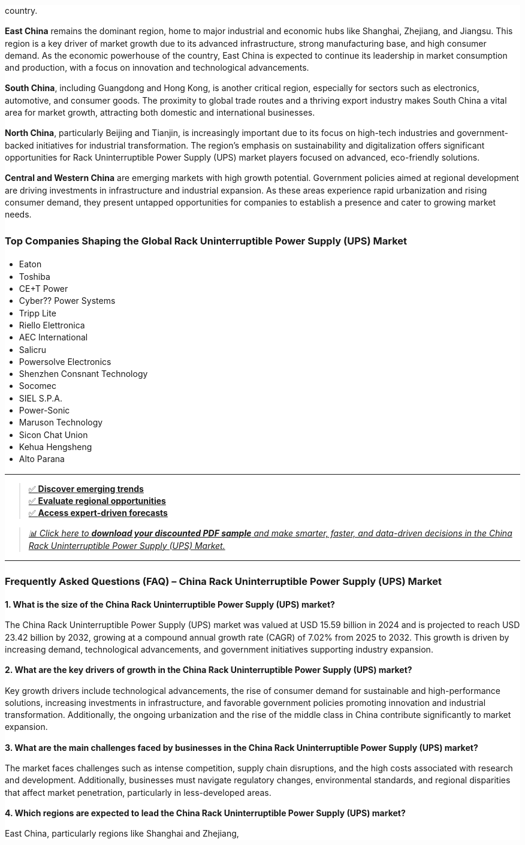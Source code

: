 country.</p><p class="" data-start="351" data-end="799"><strong data-start="351" data-end="365">East China</strong> remains the dominant region, home to major industrial and economic hubs like Shanghai, Zhejiang, and Jiangsu. This region is a key driver of market growth due to its advanced infrastructure, strong manufacturing base, and high consumer demand. As the economic powerhouse of the country, East China is expected to continue its leadership in market consumption and production, with a focus on innovation and technological advancements.</p><p class="" data-start="801" data-end="1129"><strong data-start="801" data-end="816">South China</strong>, including Guangdong and Hong Kong, is another critical region, especially for sectors such as electronics, automotive, and consumer goods. The proximity to global trade routes and a thriving export industry makes South China a vital area for market growth, attracting both domestic and international businesses.</p><p class="" data-start="1131" data-end="1474"><strong data-start="1131" data-end="1146">North China</strong>, particularly Beijing and Tianjin, is increasingly important due to its focus on high-tech industries and government-backed initiatives for industrial transformation. The region&rsquo;s emphasis on sustainability and digitalization offers significant opportunities for Rack Uninterruptible Power Supply (UPS) market players focused on advanced, eco-friendly solutions.</p><p class="" data-start="1476" data-end="1854"><strong data-start="1476" data-end="1505">Central and Western China</strong> are emerging markets with high growth potential. Government policies aimed at regional development are driving investments in infrastructure and industrial expansion. As these areas experience rapid urbanization and rising consumer demand, they present untapped opportunities for companies to establish a presence and cater to growing market needs.</p><p class="" data-start="1856" data-end="2046"><h3>Top Companies Shaping the Global Rack Uninterruptible Power Supply (UPS) Market </h3><ul><li>Eaton</li><li>Toshiba</li><li>CE+T Power</li><li>Cyber?? Power Systems</li><li>Tripp Lite</li><li>Riello Elettronica</li><li>AEC International</li><li>Salicru</li><li>Powersolve Electronics</li><li>Shenzhen Consnant Technology</li><li>Socomec</li><li>SIEL S.P.A.</li><li>Power-Sonic</li><li>Maruson Technology</li><li>Sicon Chat Union</li><li>Kehua Hengsheng</li><li>Alto Parana</li></ul></p><hr /><blockquote><p><a href="https://www.marketresearchintellect.com/ask-for-discount/?rid=998967&amp;utm_source=Github-China&amp;utm_medium=805">✅ <strong data-start="617" data-end="645">Discover emerging trends</strong></a><br data-start="645" data-end="648" /><a href="https://www.marketresearchintellect.com/ask-for-discount/?rid=998967&amp;utm_source=Github-China&amp;utm_medium=805"> ✅ <strong data-start="650" data-end="685">Evaluate regional opportunities</strong></a><br data-start="685" data-end="688" /><a href="https://www.marketresearchintellect.com/ask-for-discount/?rid=998967&amp;utm_source=Github-China&amp;utm_medium=805"> ✅ <strong data-start="690" data-end="724">Access expert-driven forecasts</strong></a></p></blockquote><blockquote><p class="" data-start="728" data-end="864"><a href="https://www.marketresearchintellect.com/ask-for-discount/?rid=998967&amp;utm_source=Github-China&amp;utm_medium=805"><em>📊 Click&nbsp;here to <strong data-start="746" data-end="785">download your discounted PDF sample</strong> and make smarter, faster, and data-driven decisions in the China Rack Uninterruptible Power Supply (UPS) Market.</em></a></p></blockquote><hr /><h3 class="" data-start="169" data-end="229"><strong data-start="173" data-end="229">Frequently Asked Questions (FAQ) &ndash; China Rack Uninterruptible Power Supply (UPS) Market</strong></h3><p class="" data-start="231" data-end="601"><strong data-start="231" data-end="280">1. What is the size of the China Rack Uninterruptible Power Supply (UPS) market?</strong></p><p class="" data-start="231" data-end="601">The China Rack Uninterruptible Power Supply (UPS) market was valued at USD 15.59 billion in 2024 and is projected to reach USD 23.42 billion by 2032, growing at a compound annual growth rate (CAGR) of 7.02% from 2025 to 2032. This growth is driven by increasing demand, technological advancements, and government initiatives supporting industry expansion.</p><p class="" data-start="603" data-end="1058"><strong data-start="603" data-end="670">2. What are the key drivers of growth in the China Rack Uninterruptible Power Supply (UPS) market?</strong></p><p class="" data-start="603" data-end="1058">Key growth drivers include technological advancements, the rise of consumer demand for sustainable and high-performance solutions, increasing investments in infrastructure, and favorable government policies promoting innovation and industrial transformation. Additionally, the ongoing urbanization and the rise of the middle class in China contribute significantly to market expansion.</p><p class="" data-start="1060" data-end="1466"><strong data-start="1060" data-end="1141">3. What are the main challenges faced by businesses in the China Rack Uninterruptible Power Supply (UPS) market?</strong></p><p class="" data-start="1060" data-end="1466">The market faces challenges such as intense competition, supply chain disruptions, and the high costs associated with research and development. Additionally, businesses must navigate regulatory changes, environmental standards, and regional disparities that affect market penetration, particularly in less-developed areas.</p><p class="" data-start="1468" data-end="1949"><strong data-start="1468" data-end="1532">4. Which regions are expected to lead the China Rack Uninterruptible Power Supply (UPS) market?</strong></p><p class="" data-start="1468" data-end="1949">East China, particularly regions like Shanghai and Zhejiang,